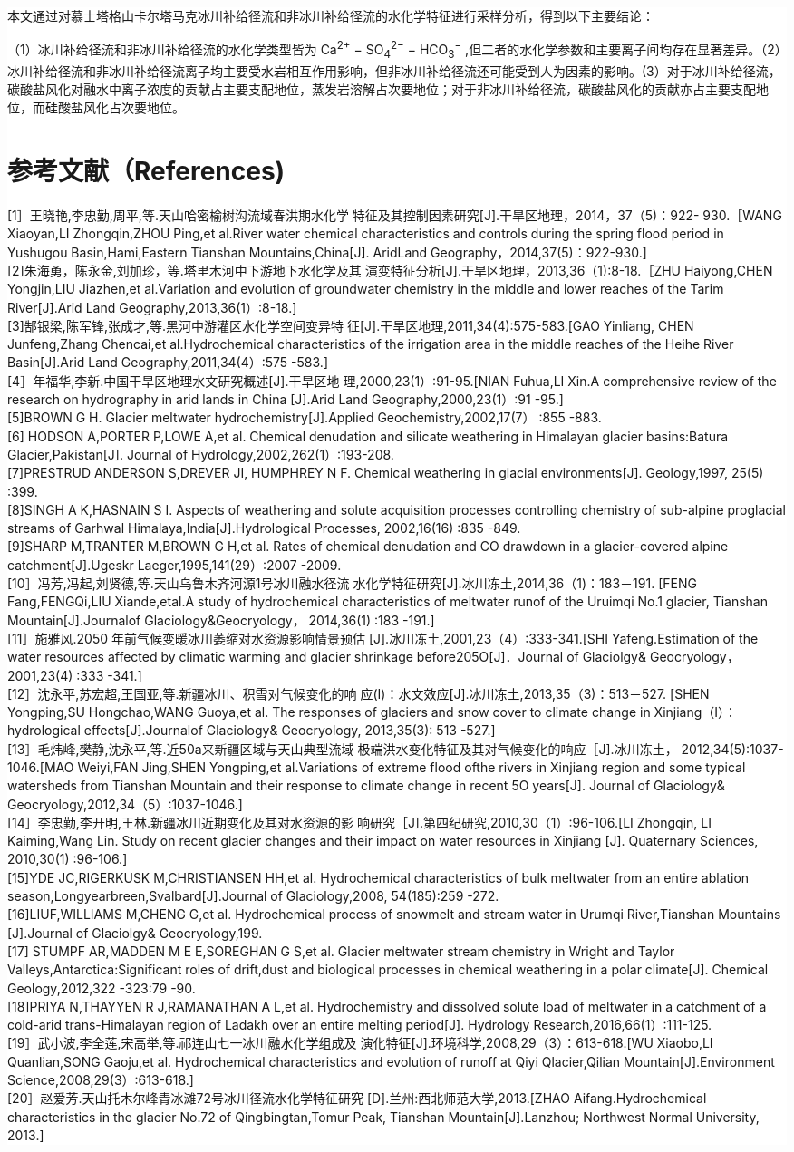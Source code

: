 本文通过对慕士塔格山卡尔塔马克冰川补给径流和非冰川补给径流的水化学特征进行采样分析，得到以下主要结论：

（1）冰川补给径流和非冰川补给径流的水化学类型皆为 $\mathrm { C a } ^ { 2 + } \ - \ \mathrm { S O } _ { 4 } ^ { 2 - } \ - \ \mathrm { H C O } _ { 3 } ^ { - }$ ,但二者的水化学参数和主要离子间均存在显著差异。（2）冰川补给径流和非冰川补给径流离子均主要受水岩相互作用影响，但非冰川补给径流还可能受到人为因素的影响。(3）对于冰川补给径流，碳酸盐风化对融水中离子浓度的贡献占主要支配地位，蒸发岩溶解占次要地位；对于非冰川补给径流，碳酸盐风化的贡献亦占主要支配地位，而硅酸盐风化占次要地位。

# 参考文献（References)

[1］王晓艳,李忠勤,周平,等.天山哈密榆树沟流域春洪期水化学 特征及其控制因素研究[J].干旱区地理，2014，37（5)：922- 930.［WANG Xiaoyan,LI Zhongqin,ZHOU Ping,et al.River water chemical characteristics and controls during the spring flood period in Yushugou Basin,Hami,Eastern Tianshan Mountains,China[J]. AridLand Geography，2014,37(5)：922-930.]   
[2]朱海勇，陈永金,刘加珍，等.塔里木河中下游地下水化学及其 演变特征分析[J].干旱区地理，2013,36（1):8-18.［ZHU Haiyong,CHEN Yongjin,LIU Jiazhen,et al.Variation and evolution of groundwater chemistry in the middle and lower reaches of the Tarim River[J].Arid Land Geography,2013,36(1）:8-18.]   
[3]郜银梁,陈军锋,张成才,等.黑河中游灌区水化学空间变异特 征[J].干旱区地理,2011,34(4):575-583.[GAO Yinliang, CHEN Junfeng,Zhang Chencai,et al.Hydrochemical characteristics of the irrigation area in the middle reaches of the Heihe River Basin[J].Arid Land Geography,2011,34(4）:575 -583.]   
[4］年福华,李新.中国干旱区地理水文研究概述[J].干旱区地 理,2000,23(1）:91-95.[NIAN Fuhua,LI Xin.A comprehensive review of the research on hydrography in arid lands in China [J].Arid Land Geography,2000,23(1）:91 -95.]   
[5]BROWN G H. Glacier meltwater hydrochemistry[J].Applied Geochemistry,2002,17(7） :855 -883.   
[6] HODSON A,PORTER P,LOWE A,et al. Chemical denudation and silicate weathering in Himalayan glacier basins:Batura Glacier,Pakistan[J]. Journal of Hydrology,2002,262(1）:193-208.   
[7]PRESTRUD ANDERSON S,DREVER JI, HUMPHREY N F. Chemical weathering in glacial environments[J]. Geology,1997, 25(5) :399.   
[8]SINGH A K,HASNAIN S I. Aspects of weathering and solute acquisition processes controlling chemistry of sub-alpine proglacial streams of Garhwal Himalaya,India[J].Hydrological Processes, 2002,16(16) :835 -849.   
[9]SHARP M,TRANTER M,BROWN G H,et al. Rates of chemical denudation and CO drawdown in a glacier-covered alpine catchment[J].Ugeskr Laeger,1995,141(29）:2007 -2009.   
[10］冯芳,冯起,刘贤德,等.天山乌鲁木齐河源1号冰川融水径流 水化学特征研究[J].冰川冻土,2014,36（1)：183－191. [FENG Fang,FENGQi,LIU Xiande,etal.A study of hydrochemical characteristics of meltwater runof of the Uruimqi No.1 glacier, Tianshan Mountain[J].Journalof Glaciology&Geocryology， 2014,36(1) :183 -191.]   
[11］施雅风.2050 年前气候变暖冰川萎缩对水资源影响情景预估 [J].冰川冻土,2001,23（4）:333-341.[SHI Yafeng.Estimation of the water resources affected by climatic warming and glacier shrinkage before205O[J]．Journal of Glaciolgy& Geocryology， 2001,23(4) :333 -341.]   
[12］沈永平,苏宏超,王国亚,等.新疆冰川、积雪对气候变化的响 应(I)：水文效应[J].冰川冻土,2013,35（3)：513－527. [SHEN Yongping,SU Hongchao,WANG Guoya,et al. The responses of glaciers and snow cover to climate change in Xinjiang（I）： hydrological effects[J].Journalof Glaciology& Geocryology, 2013,35(3): 513 -527.]   
[13］毛炜峰,樊静,沈永平,等.近50a来新疆区域与天山典型流域 极端洪水变化特征及其对气候变化的响应［J].冰川冻土， 2012,34(5):1037-1046.[MAO Weiyi,FAN Jing,SHEN Yongping,et al.Variations of extreme flood ofthe rivers in Xinjiang region and some typical watersheds from Tianshan Mountain and their response to climate change in recent 5O years[J]. Journal of Glaciology& Geocryology,2012,34（5）:1037-1046.]   
[14］李忠勤,李开明,王林.新疆冰川近期变化及其对水资源的影 响研究［J].第四纪研究,2010,30（1）:96-106.[LI Zhongqin, LI Kaiming,Wang Lin. Study on recent glacier changes and their impact on water resources in Xinjiang [J]. Quaternary Sciences, 2010,30(1) :96-106.]   
[15]YDE JC,RIGERKUSK M,CHRISTIANSEN HH,et al. Hydrochemical characteristics of bulk meltwater from an entire ablation season,Longyearbreen,Svalbard[J].Journal of Glaciology,2008, 54(185):259 -272.   
[16]LIUF,WILLIAMS M,CHENG G,et al. Hydrochemical process of snowmelt and stream water in Urumqi River,Tianshan Mountains [J].Journal of Glaciolgy& Geocryology,199.   
[17] STUMPF AR,MADDEN M E E,SOREGHAN G S,et al. Glacier meltwater stream chemistry in Wright and Taylor Valleys,Antarctica:Significant roles of drift,dust and biological processes in chemical weathering in a polar climate[J]. Chemical Geology,2012,322 -323:79 -90.   
[18]PRIYA N,THAYYEN R J,RAMANATHAN A L,et al. Hydrochemistry and dissolved solute load of meltwater in a catchment of a cold-arid trans-Himalayan region of Ladakh over an entire melting period[J]. Hydrology Research,2016,66(1）:111-125.   
[19］武小波,李全莲,宋高举,等.祁连山七一冰川融水化学组成及 演化特征[J].环境科学,2008,29（3）：613-618.[WU Xiaobo,LI Quanlian,SONG Gaoju,et al. Hydrochemical characteristics and evolution of runoff at Qiyi Qlacier,Qilian Mountain[J].Environment Science,2008,29(3）:613-618.]   
[20］赵爱芳.天山托木尔峰青冰滩72号冰川径流水化学特征研究 [D].兰州:西北师范大学,2013.[ZHAO Aifang.Hydrochemical characteristics in the glacier No.72 of Qingbingtan,Tomur Peak, Tianshan Mountain[J].Lanzhou; Northwest Normal University, 2013.]   